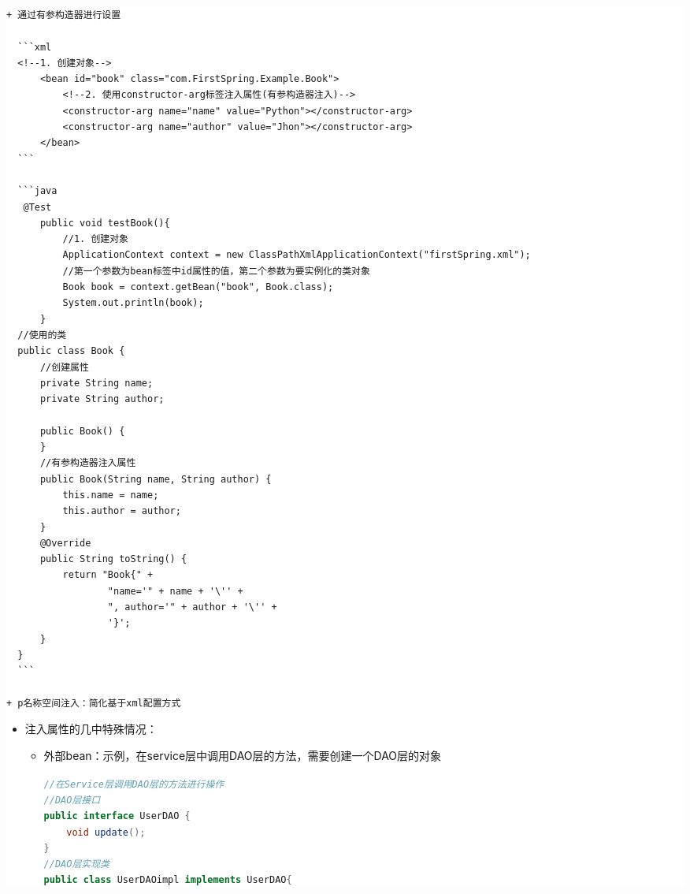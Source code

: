     + 通过有参构造器进行设置
  
      ```xml
      <!--1. 创建对象-->
          <bean id="book" class="com.FirstSpring.Example.Book">
              <!--2. 使用constructor-arg标签注入属性(有参构造器注入)-->
              <constructor-arg name="name" value="Python"></constructor-arg>
              <constructor-arg name="author" value="Jhon"></constructor-arg>
          </bean>
      ```
  
      ```java
       @Test
          public void testBook(){
              //1. 创建对象
              ApplicationContext context = new ClassPathXmlApplicationContext("firstSpring.xml");
              //第一个参数为bean标签中id属性的值，第二个参数为要实例化的类对象
              Book book = context.getBean("book", Book.class);
              System.out.println(book);
          }
      //使用的类
      public class Book {
          //创建属性
          private String name;
          private String author;
      
          public Book() {
          }
          //有参构造器注入属性
          public Book(String name, String author) {
              this.name = name;
              this.author = author;
          }
          @Override
          public String toString() {
              return "Book{" +
                      "name='" + name + '\'' +
                      ", author='" + author + '\'' +
                      '}';
          }
      }
      ```
  
    + p名称空间注入：简化基于xml配置方式
  
  + 注入属性的几中特殊情况：
  
    + 外部bean：示例，在service层中调用DAO层的方法，需要创建一个DAO层的对象
  
      ```java
      //在Service层调用DAO层的方法进行操作
      //DAO层接口
      public interface UserDAO {
          void update();
      }
      //DAO层实现类
      public class UserDAOimpl implements UserDAO{
      